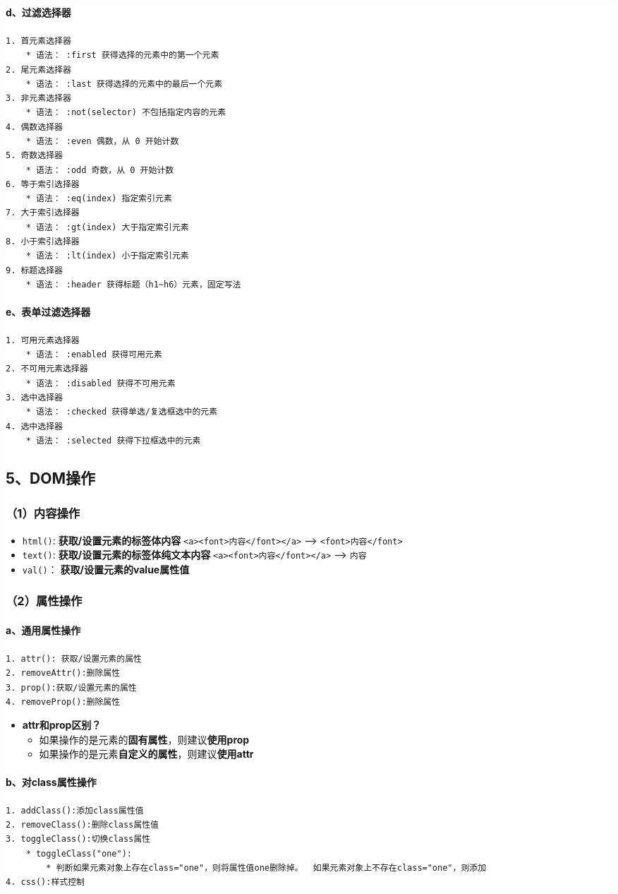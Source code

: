 #### d、过滤选择器
	1. 首元素选择器 
		* 语法： :first 获得选择的元素中的第一个元素
	2. 尾元素选择器 
		* 语法： :last 获得选择的元素中的最后一个元素
	3. 非元素选择器
		* 语法： :not(selector) 不包括指定内容的元素
	4. 偶数选择器
		* 语法： :even 偶数，从 0 开始计数
	5. 奇数选择器
		* 语法： :odd 奇数，从 0 开始计数
	6. 等于索引选择器
		* 语法： :eq(index) 指定索引元素
	7. 大于索引选择器 
		* 语法： :gt(index) 大于指定索引元素
	8. 小于索引选择器 
		* 语法： :lt(index) 小于指定索引元素
	9. 标题选择器
		* 语法： :header 获得标题（h1~h6）元素，固定写法

#### e、表单过滤选择器
	1. 可用元素选择器 
		* 语法： :enabled 获得可用元素
	2. 不可用元素选择器 
		* 语法： :disabled 获得不可用元素
	3. 选中选择器 
		* 语法： :checked 获得单选/复选框选中的元素
	4. 选中选择器 
		* 语法： :selected 获得下拉框选中的元素

## 5、DOM操作
### （1）内容操作
* `html()`: **获取/设置元素的标签体内容** `<a><font>内容</font></a>`  --> `<font>内容</font>`
* `text()`: **获取/设置元素的标签体纯文本内容** `<a><font>内容</font></a>` --> `内容`
* `val()`： **获取/设置元素的value属性值**

### （2）属性操作
#### a、通用属性操作
	1. attr(): 获取/设置元素的属性
	2. removeAttr():删除属性
	3. prop():获取/设置元素的属性
	4. removeProp():删除属性

* **attr和prop区别？**
	* 如果操作的是元素的**固有属性**，则建议**使用prop**
	* 如果操作的是元素**自定义的属性**，则建议**使用attr**

#### b、对class属性操作
	1. addClass():添加class属性值
	2. removeClass():删除class属性值
	3. toggleClass():切换class属性
		* toggleClass("one"): 
			* 判断如果元素对象上存在class="one"，则将属性值one删除掉。  如果元素对象上不存在class="one"，则添加
	4. css():样式控制
